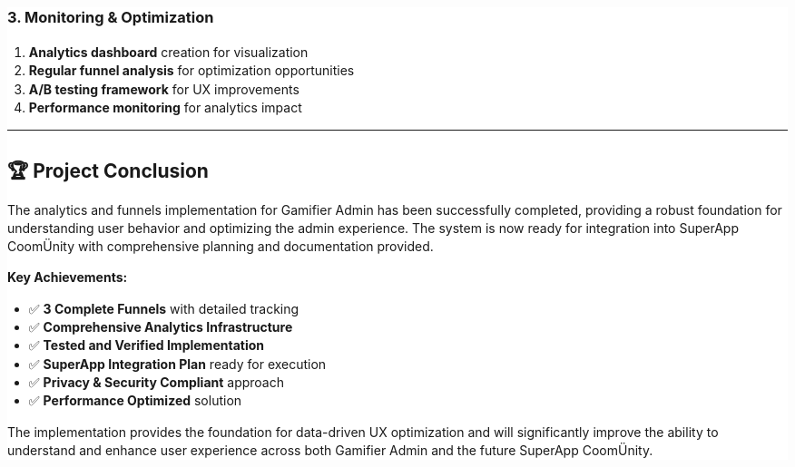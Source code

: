 ### 3. **Monitoring & Optimization**
1. **Analytics dashboard** creation for visualization
2. **Regular funnel analysis** for optimization opportunities
3. **A/B testing framework** for UX improvements
4. **Performance monitoring** for analytics impact

---

## 🏆 Project Conclusion

The analytics and funnels implementation for Gamifier Admin has been successfully completed, providing a robust foundation for understanding user behavior and optimizing the admin experience. The system is now ready for integration into SuperApp CoomÜnity with comprehensive planning and documentation provided.

**Key Achievements:**
- ✅ **3 Complete Funnels** with detailed tracking
- ✅ **Comprehensive Analytics Infrastructure** 
- ✅ **Tested and Verified Implementation**
- ✅ **SuperApp Integration Plan** ready for execution
- ✅ **Privacy & Security Compliant** approach
- ✅ **Performance Optimized** solution

The implementation provides the foundation for data-driven UX optimization and will significantly improve the ability to understand and enhance user experience across both Gamifier Admin and the future SuperApp CoomÜnity. 